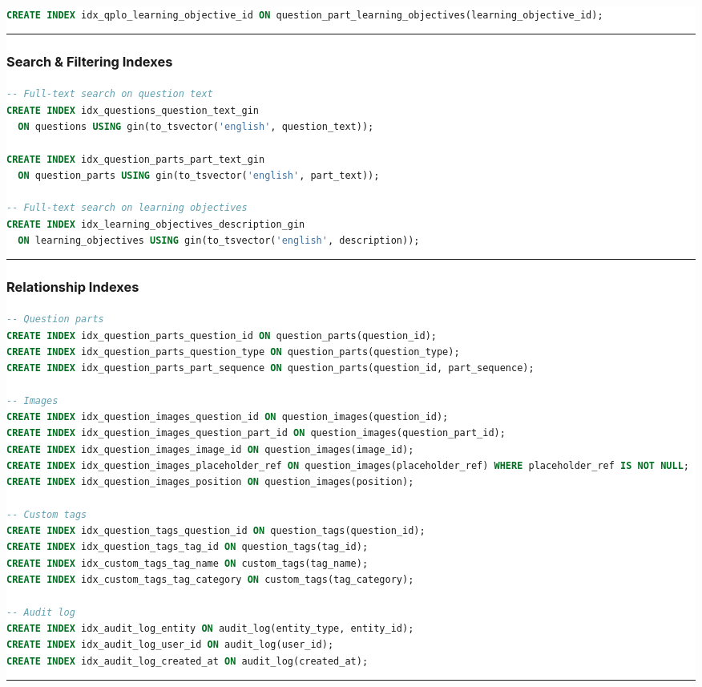 ```sql
CREATE INDEX idx_qplo_learning_objective_id ON question_part_learning_objectives(learning_objective_id);
```

---

### Search & Filtering Indexes

```sql
-- Full-text search on question text
CREATE INDEX idx_questions_question_text_gin 
  ON questions USING gin(to_tsvector('english', question_text));
  
CREATE INDEX idx_question_parts_part_text_gin 
  ON question_parts USING gin(to_tsvector('english', part_text));

-- Full-text search on learning objectives
CREATE INDEX idx_learning_objectives_description_gin 
  ON learning_objectives USING gin(to_tsvector('english', description));
```

---

### Relationship Indexes

```sql
-- Question parts
CREATE INDEX idx_question_parts_question_id ON question_parts(question_id);
CREATE INDEX idx_question_parts_question_type ON question_parts(question_type);
CREATE INDEX idx_question_parts_part_sequence ON question_parts(question_id, part_sequence);

-- Images
CREATE INDEX idx_question_images_question_id ON question_images(question_id);
CREATE INDEX idx_question_images_question_part_id ON question_images(question_part_id);
CREATE INDEX idx_question_images_image_id ON question_images(image_id);
CREATE INDEX idx_question_images_placeholder_ref ON question_images(placeholder_ref) WHERE placeholder_ref IS NOT NULL;
CREATE INDEX idx_question_images_position ON question_images(position);

-- Custom tags
CREATE INDEX idx_question_tags_question_id ON question_tags(question_id);
CREATE INDEX idx_question_tags_tag_id ON question_tags(tag_id);
CREATE INDEX idx_custom_tags_tag_name ON custom_tags(tag_name);
CREATE INDEX idx_custom_tags_tag_category ON custom_tags(tag_category);

-- Audit log
CREATE INDEX idx_audit_log_entity ON audit_log(entity_type, entity_id);
CREATE INDEX idx_audit_log_user_id ON audit_log(user_id);
CREATE INDEX idx_audit_log_created_at ON audit_log(created_at);
```

---
